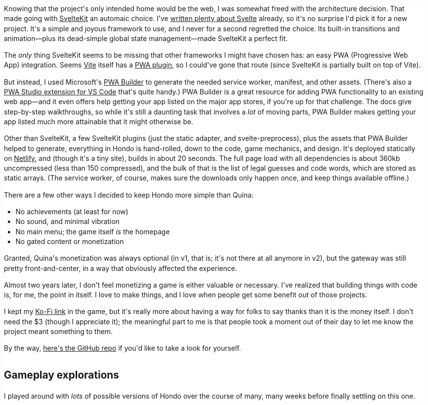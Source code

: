 Knowing that the project's only intended home would be the web, I was somewhat freed with the architecture decision. That made going with [SvelteKit](https://kit.svelte.dev) an automaic choice. I've [written plenty about Svelte](/blog/category/svelte) already, so it's no surprise I'd pick it for a new project. It's a simple and joyous framework to use, and I never for a second regretted the choice. Its built-in transitions and animation—plus its dead-simple global state management—made SvelteKit a perfect fit.

The _only_ thing SvelteKit seems to be missing that other frameworks I might have chosen has: an easy PWA (Progressive Web App) integration. Seems [Vite](https://vitejs.dev/) itself has a [PWA plugin](https://vite-plugin-pwa.netlify.app/), so I could've gone that route (since SvelteKit is partially built on top of Vite).

But instead, I used Microsoft's [PWA Builder](https://www.pwabuilder.com/) to generate the needed service worker, manifest, and other assets. (There's also a [PWA Studio extension for VS Code](https://marketplace.visualstudio.com/items?itemName=PWABuilder.pwa-studio) that's quite handy.) PWA Builder is a great resource for adding PWA functionality to an existing web app—and it even offers help getting your app listed on the major app stores, if you're up for that challenge. The docs give step-by-step walkthroughs, so while it's still a daunting task that involves a _lot_ of moving parts, PWA Builder makes getting your app listed much more attainable that it might otherwise be.

Other than SvelteKit, a few SvelteKit plugins (just the static adapter, and svelte-preprocess), plus the assets that PWA Builder helped to generate, everything in Hondo is hand-rolled, down to the code, game mechanics, and design. It's deployed statically on [Netlify](https://netlify.com/), and (though it's a tiny site), builds in about 20 seconds. The full page load with all dependencies is about 360kb uncompressed (less than 150 compressed), and the bulk of that is the list of legal guesses and code words, which are stored as static arrays. (The service worker, of course, makes sure the downloads only happen once, and keep things available offline.)

There are a few other ways I decided to keep Hondo more simple than Quina:

- No achievements (at least for now)
- No sound, and minimal vibration
- No main menu; the game itself _is_ the homepage
- No gated content or monetization

Granted, Quina's monetization was always optional (in v1, that is; it's not there at all anymore in v2), but the gateway was still pretty front-and-center, in a way that obviously affected the experience.

Almost two years later, I don't feel monetizing a game is either valuable or necessary. I've realized that building things with code is, for me, the point in itself. I love to make things, and I love when people get some benefit out of those projects.

I kept my [Ko-Fi link](https://ko-fi.com/collinsworth) in the game, but it's really more about having a way for folks to say thanks than it is the money itself. I don't need the $3 (though I appreciate it); the meaningful part to me is that people took a moment out of their day to let me know the project meant something to them.

By the way, [here's the GitHub repo](https://github.com/josh-collinsworth/hondo) if you'd like to take a look for yourself.

## Gameplay explorations

I played around with _lots_ of possible versions of Hondo over the course of many, many weeks before finally settling on this one.
